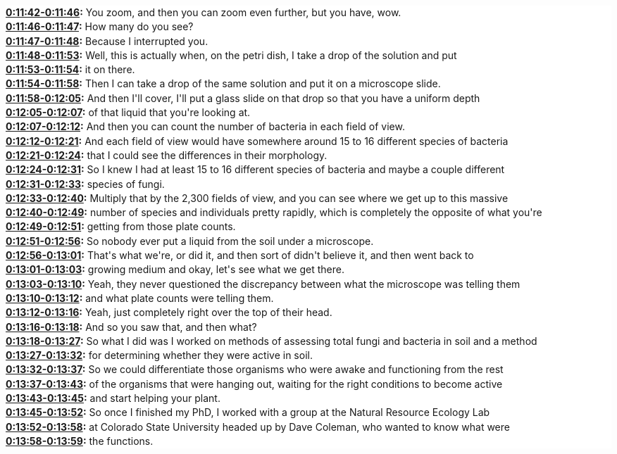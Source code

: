**[0:11:42-0:11:46](https://investinginregenerativeagriculture.com/2020/08/04/elaine-ingham#t=0:11:42):**  You zoom, and then you can zoom even further, but you have, wow.  
**[0:11:46-0:11:47](https://investinginregenerativeagriculture.com/2020/08/04/elaine-ingham#t=0:11:46):**  How many do you see?  
**[0:11:47-0:11:48](https://investinginregenerativeagriculture.com/2020/08/04/elaine-ingham#t=0:11:47):**  Because I interrupted you.  
**[0:11:48-0:11:53](https://investinginregenerativeagriculture.com/2020/08/04/elaine-ingham#t=0:11:48):**  Well, this is actually when, on the petri dish, I take a drop of the solution and put  
**[0:11:53-0:11:54](https://investinginregenerativeagriculture.com/2020/08/04/elaine-ingham#t=0:11:53):**  it on there.  
**[0:11:54-0:11:58](https://investinginregenerativeagriculture.com/2020/08/04/elaine-ingham#t=0:11:54):**  Then I can take a drop of the same solution and put it on a microscope slide.  
**[0:11:58-0:12:05](https://investinginregenerativeagriculture.com/2020/08/04/elaine-ingham#t=0:11:58):**  And then I'll cover, I'll put a glass slide on that drop so that you have a uniform depth  
**[0:12:05-0:12:07](https://investinginregenerativeagriculture.com/2020/08/04/elaine-ingham#t=0:12:05):**  of that liquid that you're looking at.  
**[0:12:07-0:12:12](https://investinginregenerativeagriculture.com/2020/08/04/elaine-ingham#t=0:12:07):**  And then you can count the number of bacteria in each field of view.  
**[0:12:12-0:12:21](https://investinginregenerativeagriculture.com/2020/08/04/elaine-ingham#t=0:12:12):**  And each field of view would have somewhere around 15 to 16 different species of bacteria  
**[0:12:21-0:12:24](https://investinginregenerativeagriculture.com/2020/08/04/elaine-ingham#t=0:12:21):**  that I could see the differences in their morphology.  
**[0:12:24-0:12:31](https://investinginregenerativeagriculture.com/2020/08/04/elaine-ingham#t=0:12:24):**  So I knew I had at least 15 to 16 different species of bacteria and maybe a couple different  
**[0:12:31-0:12:33](https://investinginregenerativeagriculture.com/2020/08/04/elaine-ingham#t=0:12:31):**  species of fungi.  
**[0:12:33-0:12:40](https://investinginregenerativeagriculture.com/2020/08/04/elaine-ingham#t=0:12:33):**  Multiply that by the 2,300 fields of view, and you can see where we get up to this massive  
**[0:12:40-0:12:49](https://investinginregenerativeagriculture.com/2020/08/04/elaine-ingham#t=0:12:40):**  number of species and individuals pretty rapidly, which is completely the opposite of what you're  
**[0:12:49-0:12:51](https://investinginregenerativeagriculture.com/2020/08/04/elaine-ingham#t=0:12:49):**  getting from those plate counts.  
**[0:12:51-0:12:56](https://investinginregenerativeagriculture.com/2020/08/04/elaine-ingham#t=0:12:51):**  So nobody ever put a liquid from the soil under a microscope.  
**[0:12:56-0:13:01](https://investinginregenerativeagriculture.com/2020/08/04/elaine-ingham#t=0:12:56):**  That's what we're, or did it, and then sort of didn't believe it, and then went back to  
**[0:13:01-0:13:03](https://investinginregenerativeagriculture.com/2020/08/04/elaine-ingham#t=0:13:01):**  growing medium and okay, let's see what we get there.  
**[0:13:03-0:13:10](https://investinginregenerativeagriculture.com/2020/08/04/elaine-ingham#t=0:13:03):**  Yeah, they never questioned the discrepancy between what the microscope was telling them  
**[0:13:10-0:13:12](https://investinginregenerativeagriculture.com/2020/08/04/elaine-ingham#t=0:13:10):**  and what plate counts were telling them.  
**[0:13:12-0:13:16](https://investinginregenerativeagriculture.com/2020/08/04/elaine-ingham#t=0:13:12):**  Yeah, just completely right over the top of their head.  
**[0:13:16-0:13:18](https://investinginregenerativeagriculture.com/2020/08/04/elaine-ingham#t=0:13:16):**  And so you saw that, and then what?  
**[0:13:18-0:13:27](https://investinginregenerativeagriculture.com/2020/08/04/elaine-ingham#t=0:13:18):**  So what I did was I worked on methods of assessing total fungi and bacteria in soil and a method  
**[0:13:27-0:13:32](https://investinginregenerativeagriculture.com/2020/08/04/elaine-ingham#t=0:13:27):**  for determining whether they were active in soil.  
**[0:13:32-0:13:37](https://investinginregenerativeagriculture.com/2020/08/04/elaine-ingham#t=0:13:32):**  So we could differentiate those organisms who were awake and functioning from the rest  
**[0:13:37-0:13:43](https://investinginregenerativeagriculture.com/2020/08/04/elaine-ingham#t=0:13:37):**  of the organisms that were hanging out, waiting for the right conditions to become active  
**[0:13:43-0:13:45](https://investinginregenerativeagriculture.com/2020/08/04/elaine-ingham#t=0:13:43):**  and start helping your plant.  
**[0:13:45-0:13:52](https://investinginregenerativeagriculture.com/2020/08/04/elaine-ingham#t=0:13:45):**  So once I finished my PhD, I worked with a group at the Natural Resource Ecology Lab  
**[0:13:52-0:13:58](https://investinginregenerativeagriculture.com/2020/08/04/elaine-ingham#t=0:13:52):**  at Colorado State University headed up by Dave Coleman, who wanted to know what were  
**[0:13:58-0:13:59](https://investinginregenerativeagriculture.com/2020/08/04/elaine-ingham#t=0:13:58):**  the functions.  